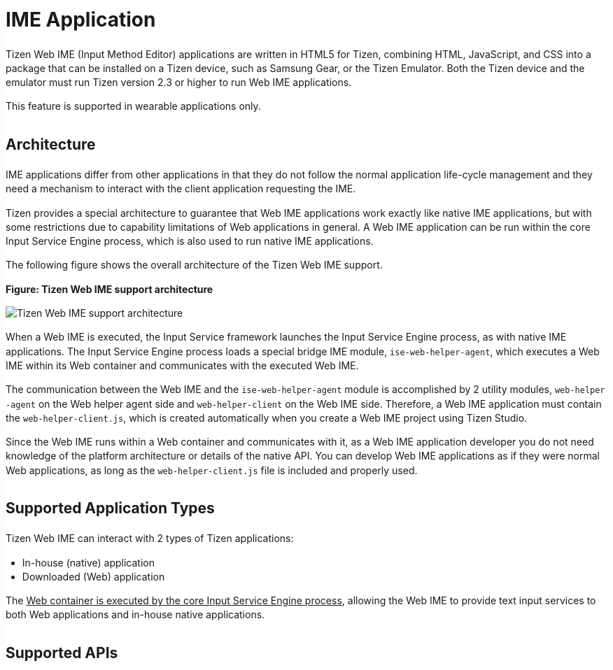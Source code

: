 # IME Application

Tizen Web IME (Input Method Editor) applications are written in HTML5 for Tizen, combining HTML, JavaScript, and CSS into a package that can be installed on a Tizen device, such as Samsung Gear, or the Tizen Emulator. Both the Tizen device and the emulator must run Tizen version 2.3 or higher to run Web IME applications.

This feature is supported in wearable applications only.

## Architecture

IME applications differ from other applications in that they do not follow the normal application life-cycle management and they need a mechanism to interact with the client application requesting the IME.

Tizen provides a special architecture to guarantee that Web IME applications work exactly like native IME applications, but with some restrictions due to capability limitations of Web applications in general. A Web IME application can be run within the core Input Service Engine process, which is also used to run native IME applications.

The following figure shows the overall architecture of the Tizen Web IME support.

**Figure: Tizen Web IME support architecture**

![Tizen Web IME support architecture](./media/web_ime_architecture.png)

When a Web IME is executed, the Input Service framework launches the Input Service Engine process, as with native IME applications. The Input Service Engine process loads a special bridge IME module, `ise-web-helper-agent`, which executes a Web IME within its Web container and communicates with the executed Web IME.

The communication between the Web IME and the `ise-web-helper-agent` module is accomplished by 2 utility modules, `web-helper-agent` on the Web helper agent side and `web-helper-client` on the Web IME side. Therefore, a Web IME application must contain the `web-helper-client.js`, which is created automatically when you create a Web IME project using Tizen Studio.

Since the Web IME runs within a Web container and communicates with it, as a Web IME application developer you do not need knowledge of the platform architecture or details of the native API. You can develop Web IME applications as if they were normal Web applications, as long as the `web-helper-client.js` file is included and properly used.

## Supported Application Types

Tizen Web IME can interact with 2 types of Tizen applications:

- In-house (native) application
- Downloaded (Web) application

The [Web container is executed by the core Input Service Engine process](#architecture), allowing the Web IME to provide text input services to both Web applications and in-house native applications.

## Supported APIs
